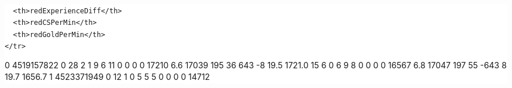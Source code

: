       <th>redExperienceDiff</th>
      <th>redCSPerMin</th>
      <th>redGoldPerMin</th>
    </tr>
  </thead>
  <tbody>
    <tr>
      <th>0</th>
      <td>4519157822</td>
      <td>0</td>
      <td>28</td>
      <td>2</td>
      <td>1</td>
      <td>9</td>
      <td>6</td>
      <td>11</td>
      <td>0</td>
      <td>0</td>
      <td>0</td>
      <td>0</td>
      <td>17210</td>
      <td>6.6</td>
      <td>17039</td>
      <td>195</td>
      <td>36</td>
      <td>643</td>
      <td>-8</td>
      <td>19.5</td>
      <td>1721.0</td>
      <td>15</td>
      <td>6</td>
      <td>0</td>
      <td>6</td>
      <td>9</td>
      <td>8</td>
      <td>0</td>
      <td>0</td>
      <td>0</td>
      <td>0</td>
      <td>16567</td>
      <td>6.8</td>
      <td>17047</td>
      <td>197</td>
      <td>55</td>
      <td>-643</td>
      <td>8</td>
      <td>19.7</td>
      <td>1656.7</td>
    </tr>
    <tr>
      <th>1</th>
      <td>4523371949</td>
      <td>0</td>
      <td>12</td>
      <td>1</td>
      <td>0</td>
      <td>5</td>
      <td>5</td>
      <td>5</td>
      <td>0</td>
      <td>0</td>
      <td>0</td>
      <td>0</td>
      <td>14712</td>